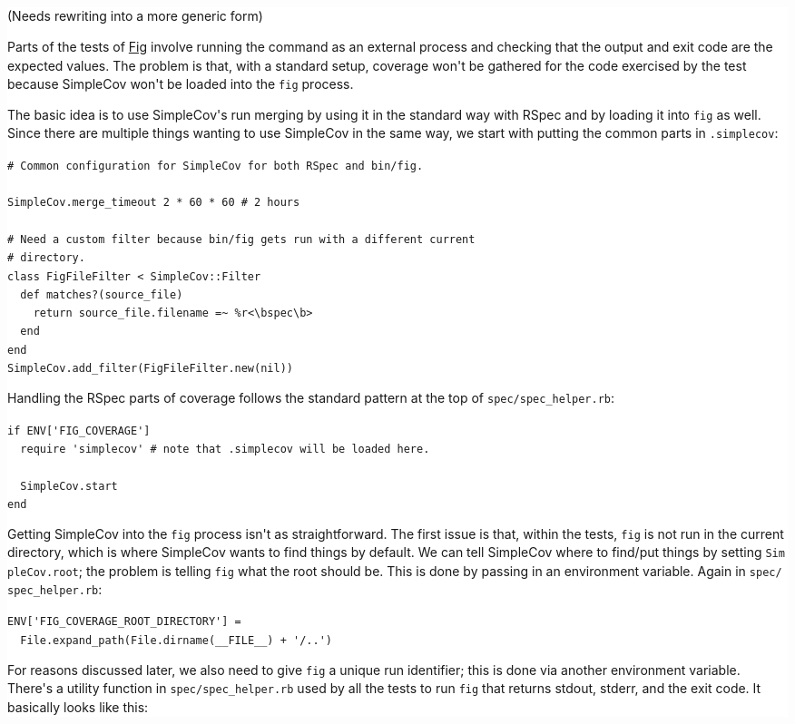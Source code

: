 (Needs rewriting into a more generic form)

Parts of the tests of [Fig](https://github.com/mfoemmel/fig) involve running
the command as an external process and checking that the output and exit code
are the expected values.  The problem is that, with a standard setup, coverage
won't be gathered for the code exercised by the test because SimpleCov won't be
loaded into the `fig` process.

The basic idea is to use SimpleCov's run merging by using it in the standard
way with RSpec and by loading it into `fig` as well.  Since there are multiple
things wanting to use SimpleCov in the same way, we start with putting the
common parts in `.simplecov`:

    # Common configuration for SimpleCov for both RSpec and bin/fig.

    SimpleCov.merge_timeout 2 * 60 * 60 # 2 hours

    # Need a custom filter because bin/fig gets run with a different current
    # directory.
    class FigFileFilter < SimpleCov::Filter
      def matches?(source_file)
        return source_file.filename =~ %r<\bspec\b>
      end
    end
    SimpleCov.add_filter(FigFileFilter.new(nil))

Handling the RSpec parts of coverage follows the standard pattern at the top of
`spec/spec_helper.rb`:

    if ENV['FIG_COVERAGE']
      require 'simplecov' # note that .simplecov will be loaded here.

      SimpleCov.start
    end

Getting SimpleCov into the `fig` process isn't as straightforward.  The first
issue is that, within the tests, `fig` is not run in the current directory,
which is where SimpleCov wants to find things by default.  We can tell
SimpleCov where to find/put things by setting `SimpleCov.root`; the problem is
telling `fig` what the root should be.  This is done by passing in an
environment variable.  Again in `spec/spec_helper.rb`:

    ENV['FIG_COVERAGE_ROOT_DIRECTORY'] =
      File.expand_path(File.dirname(__FILE__) + '/..')

For reasons discussed later, we also need to give `fig` a unique run
identifier; this is done via another environment variable.  There's a utility
function in `spec/spec_helper.rb` used by all the tests to run `fig` that
returns stdout, stderr, and the exit code.  It basically looks like this:


[Coverage]: http://www.ruby-doc.org/ruby-1.9/classes/Coverage.html "API doc for Ruby 1.9's Coverage library"
[Source Code]: https://github.com/colszowka/simplecov "Source Code @ GitHub"
[API documentation]: http://rubydoc.info/gems/simplecov/frames "RDoc API Documentation at Rubydoc.info"
[Configuration]: http://rubydoc.info/gems/simplecov/SimpleCov/Configuration "Configuration options API documentation"
[Changelog]: https://github.com/colszowka/simplecov/blob/master/CHANGELOG.md "Project Changelog"
[Rubygem]: http://rubygems.org/gems/simplecov "SimpleCov @ rubygems.org"
[Continuous Integration]: http://travis-ci.org/colszowka/simplecov "SimpleCov is built around the clock by travis-ci.org"
[Dependencies]: https://gemnasium.com/colszowka/simplecov "SimpleCov dependencies on Gemnasium"
[simplecov-html]: https://github.com/colszowka/simplecov-html "SimpleCov HTML Formatter Source Code @ GitHub"